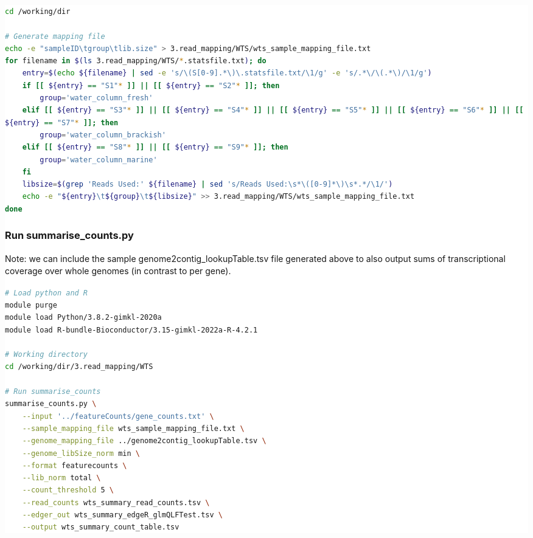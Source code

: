 ```bash
cd /working/dir

# Generate mapping file
echo -e "sampleID\tgroup\tlib.size" > 3.read_mapping/WTS/wts_sample_mapping_file.txt
for filename in $(ls 3.read_mapping/WTS/*.statsfile.txt); do
    entry=$(echo ${filename} | sed -e 's/\(S[0-9].*\)\.statsfile.txt/\1/g' -e 's/.*\/\(.*\)/\1/g')
    if [[ ${entry} == "S1"* ]] || [[ ${entry} == "S2"* ]]; then
        group='water_column_fresh'
    elif [[ ${entry} == "S3"* ]] || [[ ${entry} == "S4"* ]] || [[ ${entry} == "S5"* ]] || [[ ${entry} == "S6"* ]] || [[ ${entry} == "S7"* ]]; then
        group='water_column_brackish'
    elif [[ ${entry} == "S8"* ]] || [[ ${entry} == "S9"* ]]; then
        group='water_column_marine'
    fi
    libsize=$(grep 'Reads Used:' ${filename} | sed 's/Reads Used:\s*\([0-9]*\)\s*.*/\1/')
    echo -e "${entry}\t${group}\t${libsize}" >> 3.read_mapping/WTS/wts_sample_mapping_file.txt
done
```

### Run summarise_counts.py

Note: we can include the sample genome2contig_lookupTable.tsv file generated above to also output sums of transcriptional coverage over whole genomes (in contrast to per gene).

```bash
# Load python and R
module purge
module load Python/3.8.2-gimkl-2020a
module load R-bundle-Bioconductor/3.15-gimkl-2022a-R-4.2.1

# Working directory
cd /working/dir/3.read_mapping/WTS

# Run summarise_counts
summarise_counts.py \
    --input '../featureCounts/gene_counts.txt' \
    --sample_mapping_file wts_sample_mapping_file.txt \
    --genome_mapping_file ../genome2contig_lookupTable.tsv \
    --genome_libSize_norm min \
    --format featurecounts \
    --lib_norm total \
    --count_threshold 5 \
    --read_counts wts_summary_read_counts.tsv \
    --edger_out wts_summary_edgeR_glmQLFTest.tsv \
    --output wts_summary_count_table.tsv
```
